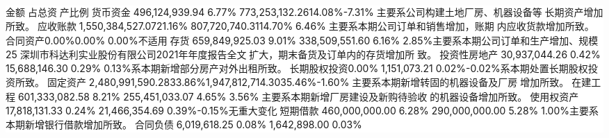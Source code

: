金额
占总资
产比例
货币资金
496,124,939.94
6.77%
773,253,132.2614.08%-7.31%
主要系公司构建土地厂房、机器设备等
长期资产增加所致。
应收账款
1,550,384,527.0721.16%
807,720,740.3114.70%
6.46%
主要系本期公司订单和销售增加，账期
内应收货款增加所致。
合同资产0.00%0.00%
0.00%不适用
存货
659,849,925.03
9.01%
338,509,551.60
6.16%
2.85%主要系本期公司订单和生产增加、规模
25
深圳市科达利实业股份有限公司2021年年度报告全文
扩大，期末备货及订单内的存货增加所
致。
投资性房地产
30,937,044.26
0.42%
15,688,146.30
0.29%
0.13%系本期新增部分房产对外出租所致。
长期股权投资0.00%
1,151,073.21
0.02%-0.02%系本期处置长期股权投资所致。
固定资产
2,480,991,590.2833.86%1,947,812,714.3035.46%-1.60%
主要系本期新增转固的机器设备及厂房
增加所致。
在建工程
601,333,082.58
8.21%
255,451,033.07
4.65%
3.56%
主要系本期新增厂房建设及新购待验收
的机器设备增加所致。
使用权资产
17,818,131.33
0.24%
21,466,354.69
0.39%-0.15%无重大变化
短期借款
460,000,000.00
6.28%
290,000,000.00
5.28%
1.00%主要系本期新增银行借款增加所致。
合同负债
6,019,618.25
0.08%
1,642,898.00
0.03%